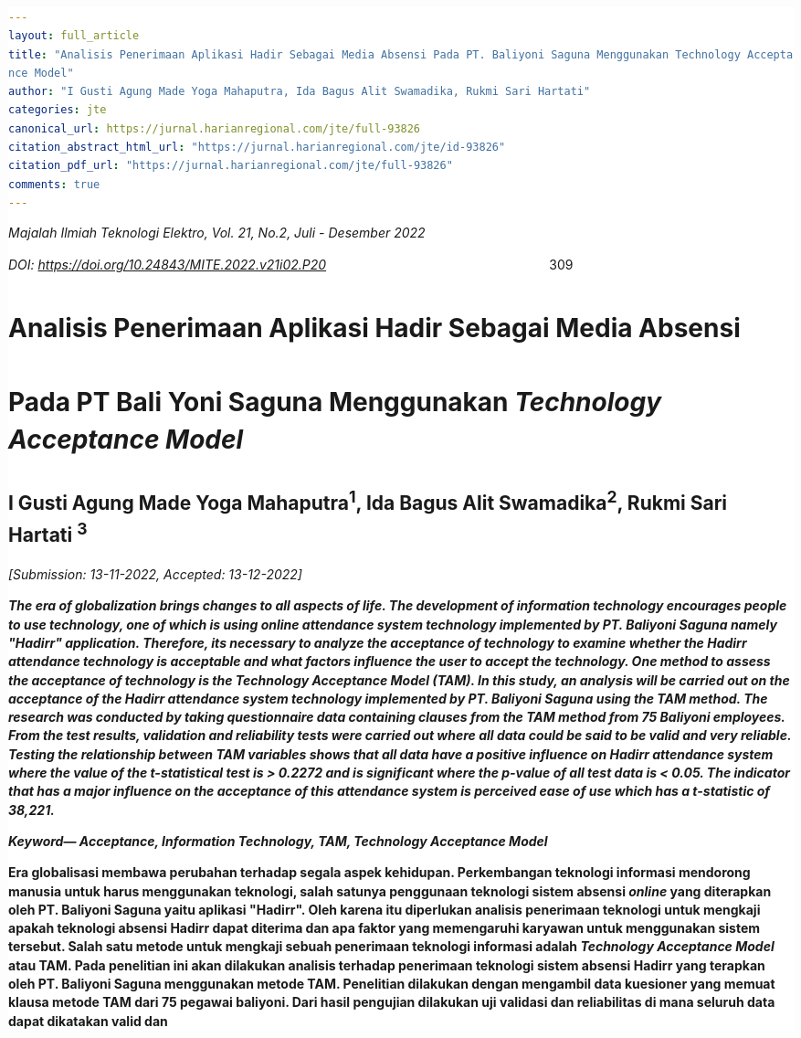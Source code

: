 ```yaml
---
layout: full_article
title: "Analisis Penerimaan Aplikasi Hadir Sebagai Media Absensi Pada PT. Baliyoni Saguna Menggunakan Technology Acceptance Model"
author: "I Gusti Agung Made Yoga Mahaputra, Ida Bagus Alit Swamadika, Rukmi Sari Hartati"
categories: jte
canonical_url: https://jurnal.harianregional.com/jte/full-93826 
citation_abstract_html_url: "https://jurnal.harianregional.com/jte/id-93826"
citation_pdf_url: "https://jurnal.harianregional.com/jte/full-93826"  
comments: true
---
```


<p><span class="font7" style="font-style:italic;">Majalah Ilmiah Teknologi Elektro, Vol. 21, No.2, Juli - Desember 2022</span></p>
<p><span class="font7" style="font-style:italic;">DOI: </span><a href="https://doi.org/10.24843/MITE.2022.v21i02.P20"><span class="font7" style="font-style:italic;">https://doi.org/10.24843/MITE.2022.v21i02.P20</span></a><span class="font7"> &nbsp;&nbsp;&nbsp;&nbsp;&nbsp;&nbsp;&nbsp;&nbsp;&nbsp;&nbsp;&nbsp;&nbsp;&nbsp;&nbsp;&nbsp;&nbsp;&nbsp;&nbsp;&nbsp;&nbsp;&nbsp;&nbsp;&nbsp;&nbsp;&nbsp;&nbsp;&nbsp;&nbsp;&nbsp;&nbsp;&nbsp;&nbsp;&nbsp;&nbsp;&nbsp;&nbsp;&nbsp;&nbsp;&nbsp;&nbsp;&nbsp;&nbsp;&nbsp;&nbsp;&nbsp;&nbsp;&nbsp;&nbsp;&nbsp;&nbsp;&nbsp;&nbsp;&nbsp;&nbsp;&nbsp;&nbsp;&nbsp;&nbsp;&nbsp;&nbsp;&nbsp;309</span></p><a name="caption1"></a>
<h1><a name="bookmark0"></a><span class="font8" style="font-weight:bold;"><a name="bookmark1"></a>Analisis Penerimaan Aplikasi Hadir Sebagai Media Absensi</span><br><br><span class="font8" style="font-weight:bold;"><a name="bookmark2"></a>Pada PT Bali Yoni Saguna Menggunakan </span><span class="font8" style="font-weight:bold;font-style:italic;">Technology Acceptance Model</span></h1>
<h2><a name="bookmark3"></a><span class="font7"><a name="bookmark4"></a>I Gusti Agung Made Yoga Mahaputra<sup>1</sup>, Ida Bagus Alit Swamadika<sup>2</sup>, Rukmi Sari Hartati <sup>3</sup></span></h2>
<p><span class="font6" style="font-style:italic;">[Submission: 13-11-2022, Accepted: 13-12-2022]</span></p>
<p><span class="font6" style="font-weight:bold;font-style:italic;">The era of globalization brings changes to all aspects of life. The development of information technology encourages people to use technology, one of which is using online attendance system technology implemented by PT. Baliyoni Saguna namely &quot;Hadirr&quot; application. Therefore, its necessary to analyze the acceptance of technology to examine whether the Hadirr attendance technology is acceptable and what factors influence the user to accept the technology. One method to assess the acceptance of technology is the Technology Acceptance Model (TAM). In this study, an analysis will be carried out on the acceptance of the Hadirr attendance system technology implemented by PT. Baliyoni Saguna using the TAM method. The research was conducted by taking questionnaire data containing clauses from the TAM method from 75 Baliyoni employees. From the test results, validation and reliability tests were carried out where all data could be said to be valid and very reliable. Testing the relationship between TAM variables shows that all data have a positive influence on Hadirr attendance system where the value of the t-statistical test is &gt;&nbsp;0.2272 and is significant where the p-value of all test data is &lt;&nbsp;0.05. The indicator that has a major influence on the acceptance of this attendance system is perceived ease of use which has a t-statistic of 38,221.</span></p>
<p><span class="font6" style="font-weight:bold;font-style:italic;">Keyword</span><span class="font6" style="font-weight:bold;">— </span><span class="font6" style="font-weight:bold;font-style:italic;">Acceptance, Information Technology, TAM, Technology Acceptance Model</span></p>
<p><span class="font6" style="font-weight:bold;">Era globalisasi membawa perubahan terhadap segala aspek kehidupan. Perkembangan teknologi informasi mendorong manusia untuk harus menggunakan teknologi, salah satunya penggunaan teknologi sistem absensi </span><span class="font6" style="font-weight:bold;font-style:italic;">online</span><span class="font6" style="font-weight:bold;"> yang diterapkan oleh PT. Baliyoni Saguna yaitu aplikasi &quot;Hadirr&quot;. Oleh karena itu diperlukan analisis penerimaan teknologi untuk mengkaji apakah teknologi absensi Hadirr dapat diterima dan apa faktor yang memengaruhi karyawan untuk menggunakan sistem tersebut. Salah satu metode untuk mengkaji sebuah penerimaan teknologi informasi adalah </span><span class="font6" style="font-weight:bold;font-style:italic;">Technology Acceptance Model</span><span class="font6" style="font-weight:bold;"> atau TAM. Pada penelitian ini akan dilakukan analisis terhadap penerimaan teknologi sistem absensi Hadirr yang terapkan oleh PT. Baliyoni Saguna menggunakan metode TAM. Penelitian dilakukan dengan mengambil data kuesioner yang memuat klausa metode TAM dari 75 pegawai baliyoni. Dari hasil pengujian dilakukan uji validasi dan reliabilitas di mana seluruh data dapat dikatakan valid dan</span></p>